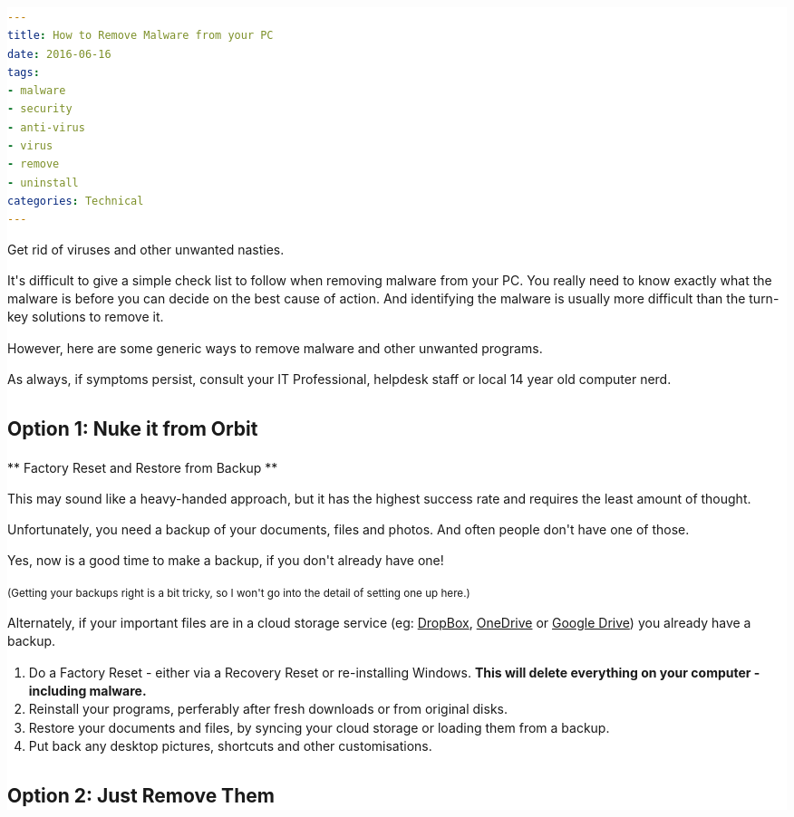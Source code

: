 ```yaml
---
title: How to Remove Malware from your PC
date: 2016-06-16
tags: 
- malware
- security
- anti-virus
- virus
- remove
- uninstall
categories: Technical
---
```


Get rid of viruses and other unwanted nasties. 

 

It's difficult to give a simple check list to follow when removing malware from your PC.
You really need to know exactly what the malware is before you can decide on the best cause of action.
And identifying the malware is usually more difficult than the turn-key solutions to remove it.

However, here are some generic ways to remove malware and other unwanted programs.

As always, if symptoms persist, consult your IT Professional, helpdesk staff or local 14 year old computer nerd.

## Option 1: Nuke it from Orbit

** Factory Reset and Restore from Backup ** 

This may sound like a heavy-handed approach, but it has the highest success rate and requires the least amount of thought.

Unfortunately, you need a backup of your documents, files and photos.
And often people don't have one of those.

Yes, now is a good time to make a backup, if you don't already have one!

<small>(Getting your backups right is a bit tricky, so I won't go into the detail of setting one up here.)</small>

Alternately, if your important files are in a cloud storage service (eg: [DropBox](https://www.dropbox.com/), [OneDrive](https://onedrive.live.com/) or [Google Drive](https://drive.google.com/)) you already have a backup.

1. Do a Factory Reset - either via a Recovery Reset or re-installing Windows. **This will delete everything on your computer - including malware.**
2. Reinstall your programs, perferably after fresh downloads or from original disks.
3. Restore your documents and files, by syncing your cloud storage or loading them from a backup.
4. Put back any desktop pictures, shortcuts and other customisations. 


## Option 2: Just Remove Them
